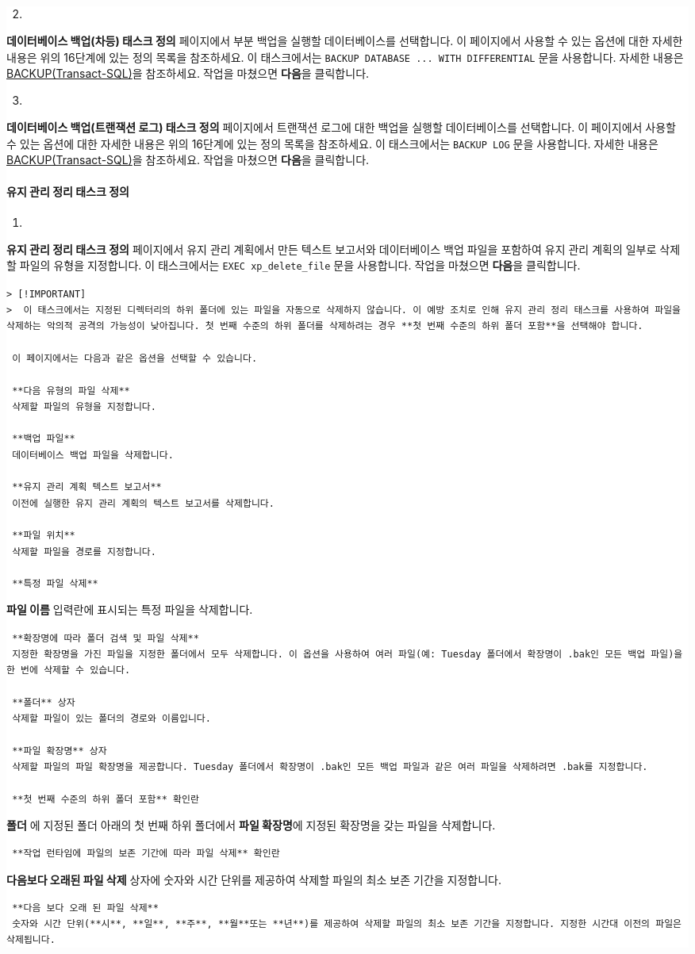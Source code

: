 2.  
  **데이터베이스 백업(차등) 태스크 정의** 페이지에서 부분 백업을 실행할 데이터베이스를 선택합니다. 이 페이지에서 사용할 수 있는 옵션에 대한 자세한 내용은 위의 16단계에 있는 정의 목록을 참조하세요. 이 태스크에서는 `BACKUP DATABASE ... WITH DIFFERENTIAL` 문을 사용합니다. 자세한 내용은 [BACKUP&#40;Transact-SQL&#41;](/sql/t-sql/statements/backup-transact-sql)을 참조하세요.  작업을 마쳤으면 **다음**을 클릭합니다.  
  
3.  
  **데이터베이스 백업(트랜잭션 로그) 태스크 정의** 페이지에서 트랜잭션 로그에 대한 백업을 실행할 데이터베이스를 선택합니다. 이 페이지에서 사용할 수 있는 옵션에 대한 자세한 내용은 위의 16단계에 있는 정의 목록을 참조하세요. 이 태스크에서는 `BACKUP LOG` 문을 사용합니다. 자세한 내용은 [BACKUP&#40;Transact-SQL&#41;](/sql/t-sql/statements/backup-transact-sql)을 참조하세요. 작업을 마쳤으면 **다음**을 클릭합니다.  
  
#### <a name="define-maintenance-cleanup-tasks"></a>유지 관리 정리 태스크 정의  
  
1.  
  **유지 관리 정리 태스크 정의** 페이지에서 유지 관리 계획에서 만든 텍스트 보고서와 데이터베이스 백업 파일을 포함하여 유지 관리 계획의 일부로 삭제할 파일의 유형을 지정합니다. 이 태스크에서는 `EXEC xp_delete_file` 문을 사용합니다. 작업을 마쳤으면 **다음**을 클릭합니다.  
  
    > [!IMPORTANT]  
    >  이 태스크에서는 지정된 디렉터리의 하위 폴더에 있는 파일을 자동으로 삭제하지 않습니다. 이 예방 조치로 인해 유지 관리 정리 태스크를 사용하여 파일을 삭제하는 악의적 공격의 가능성이 낮아집니다. 첫 번째 수준의 하위 폴더를 삭제하려는 경우 **첫 번째 수준의 하위 폴더 포함**을 선택해야 합니다.  
  
     이 페이지에서는 다음과 같은 옵션을 선택할 수 있습니다.  
  
     **다음 유형의 파일 삭제**  
     삭제할 파일의 유형을 지정합니다.  
  
     **백업 파일**  
     데이터베이스 백업 파일을 삭제합니다.  
  
     **유지 관리 계획 텍스트 보고서**  
     이전에 실행한 유지 관리 계획의 텍스트 보고서를 삭제합니다.  
  
     **파일 위치**  
     삭제할 파일을 경로를 지정합니다.  
  
     **특정 파일 삭제**  
     
  **파일 이름** 입력란에 표시되는 특정 파일을 삭제합니다.  
  
     **확장명에 따라 폴더 검색 및 파일 삭제**  
     지정한 확장명을 가진 파일을 지정한 폴더에서 모두 삭제합니다. 이 옵션을 사용하여 여러 파일(예: Tuesday 폴더에서 확장명이 .bak인 모든 백업 파일)을 한 번에 삭제할 수 있습니다.  
  
     **폴더** 상자  
     삭제할 파일이 있는 폴더의 경로와 이름입니다.  
  
     **파일 확장명** 상자  
     삭제할 파일의 파일 확장명을 제공합니다. Tuesday 폴더에서 확장명이 .bak인 모든 백업 파일과 같은 여러 파일을 삭제하려면 .bak를 지정합니다.  
  
     **첫 번째 수준의 하위 폴더 포함** 확인란  
     
  **폴더** 에 지정된 폴더 아래의 첫 번째 하위 폴더에서 **파일 확장명**에 지정된 확장명을 갖는 파일을 삭제합니다.  
  
     **작업 런타임에 파일의 보존 기간에 따라 파일 삭제** 확인란  
     
  **다음보다 오래된 파일 삭제** 상자에 숫자와 시간 단위를 제공하여 삭제할 파일의 최소 보존 기간을 지정합니다.  
  
     **다음 보다 오래 된 파일 삭제**  
     숫자와 시간 단위(**시**, **일**, **주**, **월**또는 **년**)를 제공하여 삭제할 파일의 최소 보존 기간을 지정합니다. 지정한 시간대 이전의 파일은 삭제됩니다.  
  
